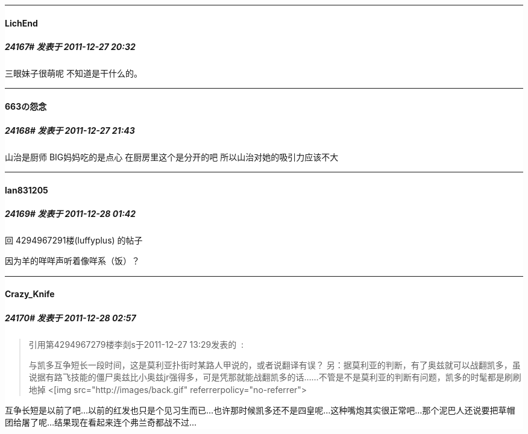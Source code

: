 





-----

####  LichEnd  
##### 24167#       发表于 2011-12-27 20:32




三眼妹子很萌呢
不知道是干什么的。







-----

####  663の怨念  
##### 24168#       发表于 2011-12-27 21:43




山治是厨师 BIG妈妈吃的是点心 在厨房里这个是分开的吧 所以山治对她的吸引力应该不大







-----

####  lan831205  
##### 24169#       发表于 2011-12-28 01:42

回 4294967291楼(luffyplus) 的帖子



因为羊的咩咩声听着像咩系（饭）？







-----

####  Crazy_Knife  
##### 24170#       发表于 2011-12-28 02:57



<blockquote>引用第4294967279楼李剡s于2011-12-27 13:29发表的  :


与凯多互争短长一段时间，这是莫利亚扑街时某路人甲说的，或者说翻译有误？
另：据莫利亚的判断，有了奥兹就可以战翻凯多，虽说据有路飞技能的僵尸奥兹比小奥兹jr强得多，可是凭那就能战翻凯多的话……不管是不是莫利亚的判断有问题，凯多的时髦都是刷刷地掉 <[img src="http://images/back.gif" referrerpolicy="no-referrer"></blockquote>互争长短是以前了吧…以前的红发也只是个见习生而已…也许那时候凯多还不是四皇呢…这种嘴炮其实很正常吧…那个泥巴人还说要把草帽团给屠了呢…结果现在看起来连个弗兰奇都战不过…
